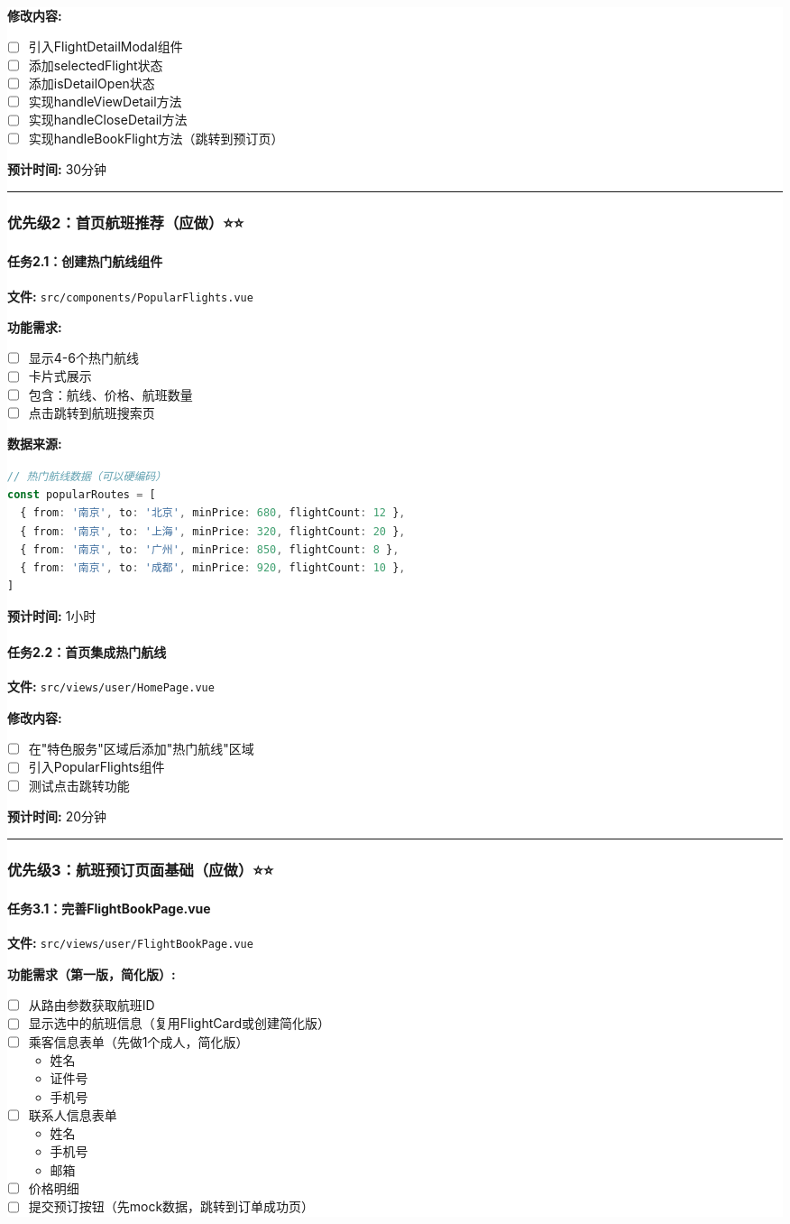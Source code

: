 **修改内容:**
- [ ] 引入FlightDetailModal组件
- [ ] 添加selectedFlight状态
- [ ] 添加isDetailOpen状态
- [ ] 实现handleViewDetail方法
- [ ] 实现handleCloseDetail方法
- [ ] 实现handleBookFlight方法（跳转到预订页）

**预计时间:** 30分钟

---

### 优先级2：首页航班推荐（应做）⭐⭐

#### 任务2.1：创建热门航线组件
**文件:** `src/components/PopularFlights.vue`

**功能需求:**
- [ ] 显示4-6个热门航线
- [ ] 卡片式展示
- [ ] 包含：航线、价格、航班数量
- [ ] 点击跳转到航班搜索页

**数据来源:**
```typescript
// 热门航线数据（可以硬编码）
const popularRoutes = [
  { from: '南京', to: '北京', minPrice: 680, flightCount: 12 },
  { from: '南京', to: '上海', minPrice: 320, flightCount: 20 },
  { from: '南京', to: '广州', minPrice: 850, flightCount: 8 },
  { from: '南京', to: '成都', minPrice: 920, flightCount: 10 },
]
```

**预计时间:** 1小时

#### 任务2.2：首页集成热门航线
**文件:** `src/views/user/HomePage.vue`

**修改内容:**
- [ ] 在"特色服务"区域后添加"热门航线"区域
- [ ] 引入PopularFlights组件
- [ ] 测试点击跳转功能

**预计时间:** 20分钟

---

### 优先级3：航班预订页面基础（应做）⭐⭐

#### 任务3.1：完善FlightBookPage.vue
**文件:** `src/views/user/FlightBookPage.vue`

**功能需求（第一版，简化版）:**
- [ ] 从路由参数获取航班ID
- [ ] 显示选中的航班信息（复用FlightCard或创建简化版）
- [ ] 乘客信息表单（先做1个成人，简化版）
  - 姓名
  - 证件号
  - 手机号
- [ ] 联系人信息表单
  - 姓名
  - 手机号
  - 邮箱
- [ ] 价格明细
- [ ] 提交预订按钮（先mock数据，跳转到订单成功页）
